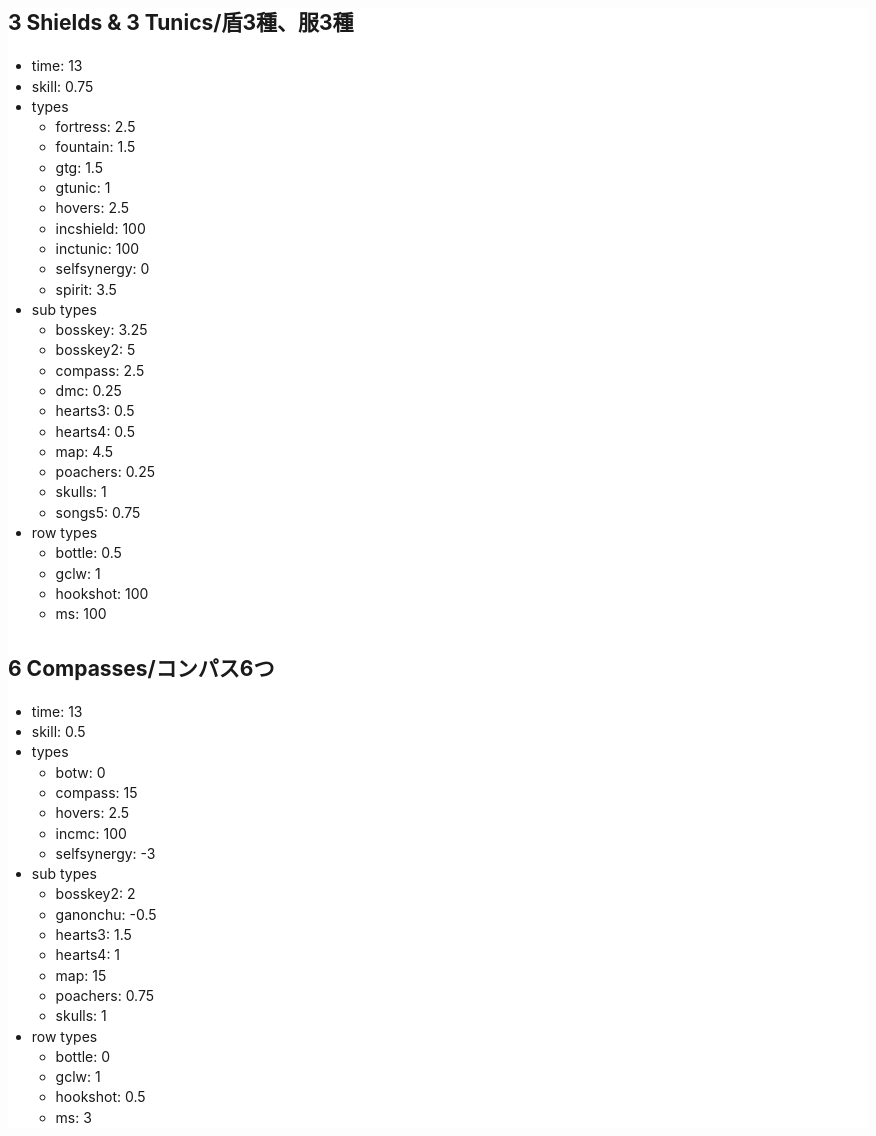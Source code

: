 ## 3 Shields & 3 Tunics/盾3種、服3種

- time: 13
- skill: 0.75
- types
  - fortress: 2.5
  - fountain: 1.5
  - gtg: 1.5
  - gtunic: 1
  - hovers: 2.5
  - incshield: 100
  - inctunic: 100
  - selfsynergy: 0
  - spirit: 3.5
- sub types
  - bosskey: 3.25
  - bosskey2: 5
  - compass: 2.5
  - dmc: 0.25
  - hearts3: 0.5
  - hearts4: 0.5
  - map: 4.5
  - poachers: 0.25
  - skulls: 1
  - songs5: 0.75
- row types
  - bottle: 0.5
  - gclw: 1
  - hookshot: 100
  - ms: 100

## 6 Compasses/コンパス6つ

- time: 13
- skill: 0.5
- types
  - botw: 0
  - compass: 15
  - hovers: 2.5
  - incmc: 100
  - selfsynergy: -3
- sub types
  - bosskey2: 2
  - ganonchu: -0.5
  - hearts3: 1.5
  - hearts4: 1
  - map: 15
  - poachers: 0.75
  - skulls: 1
- row types
  - bottle: 0
  - gclw: 1
  - hookshot: 0.5
  - ms: 3
